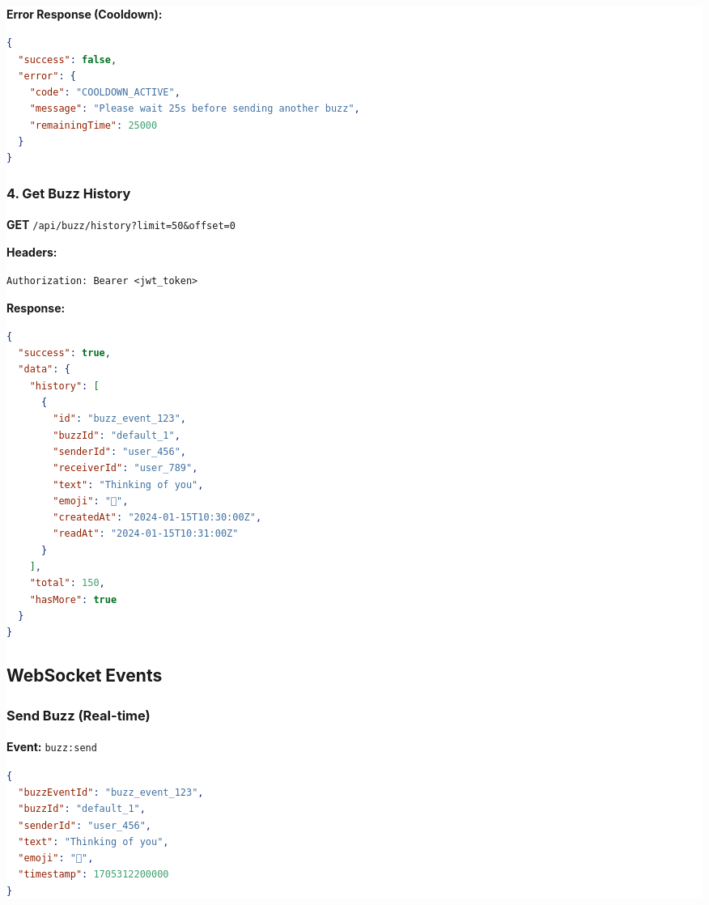 **Error Response (Cooldown):**
```json
{
  "success": false,
  "error": {
    "code": "COOLDOWN_ACTIVE",
    "message": "Please wait 25s before sending another buzz",
    "remainingTime": 25000
  }
}
```

### 4. Get Buzz History
**GET** `/api/buzz/history?limit=50&offset=0`

**Headers:**
```
Authorization: Bearer <jwt_token>
```

**Response:**
```json
{
  "success": true,
  "data": {
    "history": [
      {
        "id": "buzz_event_123",
        "buzzId": "default_1", 
        "senderId": "user_456",
        "receiverId": "user_789",
        "text": "Thinking of you",
        "emoji": "💭",
        "createdAt": "2024-01-15T10:30:00Z",
        "readAt": "2024-01-15T10:31:00Z"
      }
    ],
    "total": 150,
    "hasMore": true
  }
}
```

## WebSocket Events

### Send Buzz (Real-time)
**Event:** `buzz:send`
```json
{
  "buzzEventId": "buzz_event_123",
  "buzzId": "default_1",
  "senderId": "user_456", 
  "text": "Thinking of you",
  "emoji": "💭",
  "timestamp": 1705312200000
}
```
